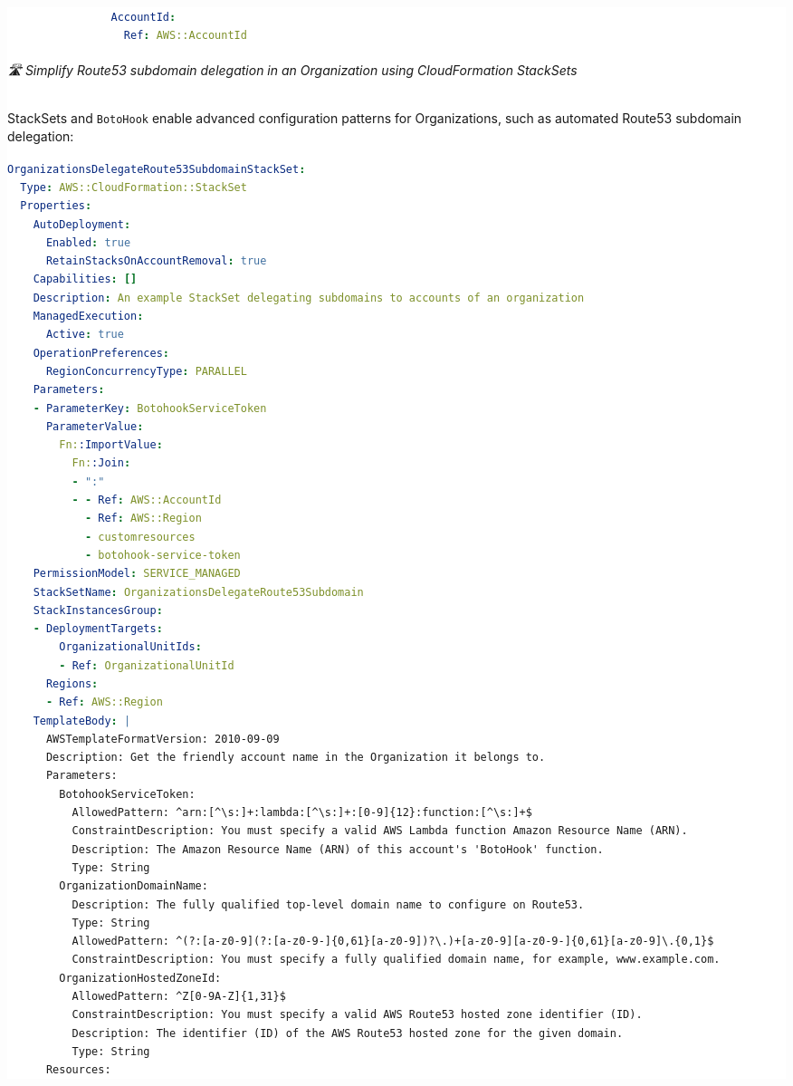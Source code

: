```yaml
                AccountId:
                  Ref: AWS::AccountId
```

###### 🛣 Simplify Route53 subdomain delegation in an Organization using CloudFormation StackSets

StackSets and `BotoHook` enable advanced configuration patterns for Organizations, such as automated Route53 subdomain delegation:

```yaml
OrganizationsDelegateRoute53SubdomainStackSet:
  Type: AWS::CloudFormation::StackSet
  Properties:
    AutoDeployment:
      Enabled: true
      RetainStacksOnAccountRemoval: true
    Capabilities: []
    Description: An example StackSet delegating subdomains to accounts of an organization
    ManagedExecution:
      Active: true
    OperationPreferences:
      RegionConcurrencyType: PARALLEL
    Parameters:
    - ParameterKey: BotohookServiceToken
      ParameterValue:
        Fn::ImportValue:
          Fn::Join:
          - ":"
          - - Ref: AWS::AccountId
            - Ref: AWS::Region
            - customresources
            - botohook-service-token
    PermissionModel: SERVICE_MANAGED
    StackSetName: OrganizationsDelegateRoute53Subdomain
    StackInstancesGroup:
    - DeploymentTargets:
        OrganizationalUnitIds:
        - Ref: OrganizationalUnitId
      Regions:
      - Ref: AWS::Region
    TemplateBody: |
      AWSTemplateFormatVersion: 2010-09-09
      Description: Get the friendly account name in the Organization it belongs to.
      Parameters:
        BotohookServiceToken:
          AllowedPattern: ^arn:[^\s:]+:lambda:[^\s:]+:[0-9]{12}:function:[^\s:]+$
          ConstraintDescription: You must specify a valid AWS Lambda function Amazon Resource Name (ARN).
          Description: The Amazon Resource Name (ARN) of this account's 'BotoHook' function.
          Type: String
        OrganizationDomainName:
          Description: The fully qualified top-level domain name to configure on Route53.
          Type: String
          AllowedPattern: ^(?:[a-z0-9](?:[a-z0-9-]{0,61}[a-z0-9])?\.)+[a-z0-9][a-z0-9-]{0,61}[a-z0-9]\.{0,1}$
          ConstraintDescription: You must specify a fully qualified domain name, for example, www.example.com.
        OrganizationHostedZoneId:
          AllowedPattern: ^Z[0-9A-Z]{1,31}$
          ConstraintDescription: You must specify a valid AWS Route53 hosted zone identifier (ID).
          Description: The identifier (ID) of the AWS Route53 hosted zone for the given domain.
          Type: String
      Resources:
```